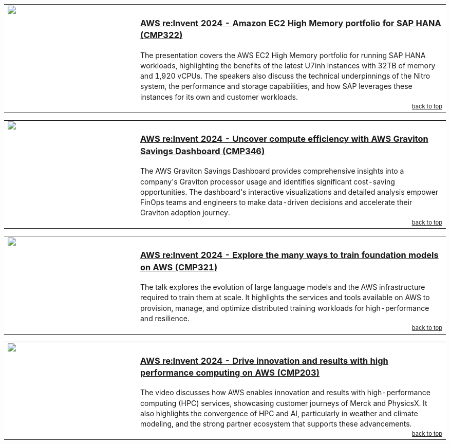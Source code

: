 <table style='border: none; border-collapse: collapse; width: 100%;'><tr style='border: none;'>
<td width='30%' style='border: none;'><a href='https://www.youtube.com/watch?v=8hbmuK2zSE4'><img src='https://img.youtube.com/vi/8hbmuK2zSE4/0.jpg' width='200'></a></td>
<td valign='top' style='border: none;'>
<h3><a href='https://www.youtube.com/watch?v=8hbmuK2zSE4'>AWS re:Invent 2024 - Amazon EC2 High Memory portfolio for SAP HANA (CMP322)</a></h3>
The presentation covers the AWS EC2 High Memory portfolio for running SAP HANA workloads, highlighting the benefits of the latest U7inh instances with 32TB of memory and 1,920 vCPUs. The speakers also discuss the technical underpinnings of the Nitro system, the performance and storage capabilities, and how SAP leverages these instances for its own and customer workloads.
<div style='text-align: right; font-size: 0.8em;'><a href='#table-of-contents'>back to top</a></div>
</td>
</tr></table>

<table style='border: none; border-collapse: collapse; width: 100%;'><tr style='border: none;'>
<td width='30%' style='border: none;'><a href='https://www.youtube.com/watch?v=F_wskaHIfUk'><img src='https://img.youtube.com/vi/F_wskaHIfUk/0.jpg' width='200'></a></td>
<td valign='top' style='border: none;'>
<h3><a href='https://www.youtube.com/watch?v=F_wskaHIfUk'>AWS re:Invent 2024 - Uncover compute efficiency with AWS Graviton Savings Dashboard (CMP346)</a></h3>
The AWS Graviton Savings Dashboard provides comprehensive insights into a company's Graviton processor usage and identifies significant cost-saving opportunities. The dashboard's interactive visualizations and detailed analysis empower FinOps teams and engineers to make data-driven decisions and accelerate their Graviton adoption journey.
<div style='text-align: right; font-size: 0.8em;'><a href='#table-of-contents'>back to top</a></div>
</td>
</tr></table>

<table style='border: none; border-collapse: collapse; width: 100%;'><tr style='border: none;'>
<td width='30%' style='border: none;'><a href='https://www.youtube.com/watch?v=0dObPoCZSWU'><img src='https://img.youtube.com/vi/0dObPoCZSWU/0.jpg' width='200'></a></td>
<td valign='top' style='border: none;'>
<h3><a href='https://www.youtube.com/watch?v=0dObPoCZSWU'>AWS re:Invent 2024 - Explore the many ways to train foundation models on AWS (CMP321)</a></h3>
The talk explores the evolution of large language models and the AWS infrastructure required to train them at scale. It highlights the services and tools available on AWS to provision, manage, and optimize distributed training workloads for high-performance and resilience.
<div style='text-align: right; font-size: 0.8em;'><a href='#table-of-contents'>back to top</a></div>
</td>
</tr></table>

<table style='border: none; border-collapse: collapse; width: 100%;'><tr style='border: none;'>
<td width='30%' style='border: none;'><a href='https://www.youtube.com/watch?v=WQsFYWSOqD4'><img src='https://img.youtube.com/vi/WQsFYWSOqD4/0.jpg' width='200'></a></td>
<td valign='top' style='border: none;'>
<h3><a href='https://www.youtube.com/watch?v=WQsFYWSOqD4'>AWS re:Invent 2024 - Drive innovation and results with high performance computing on AWS (CMP203)</a></h3>
The video discusses how AWS enables innovation and results with high-performance computing (HPC) services, showcasing customer journeys of Merck and PhysicsX. It also highlights the convergence of HPC and AI, particularly in weather and climate modeling, and the strong partner ecosystem that supports these advancements.
<div style='text-align: right; font-size: 0.8em;'><a href='#table-of-contents'>back to top</a></div>
</td>
</tr></table>
